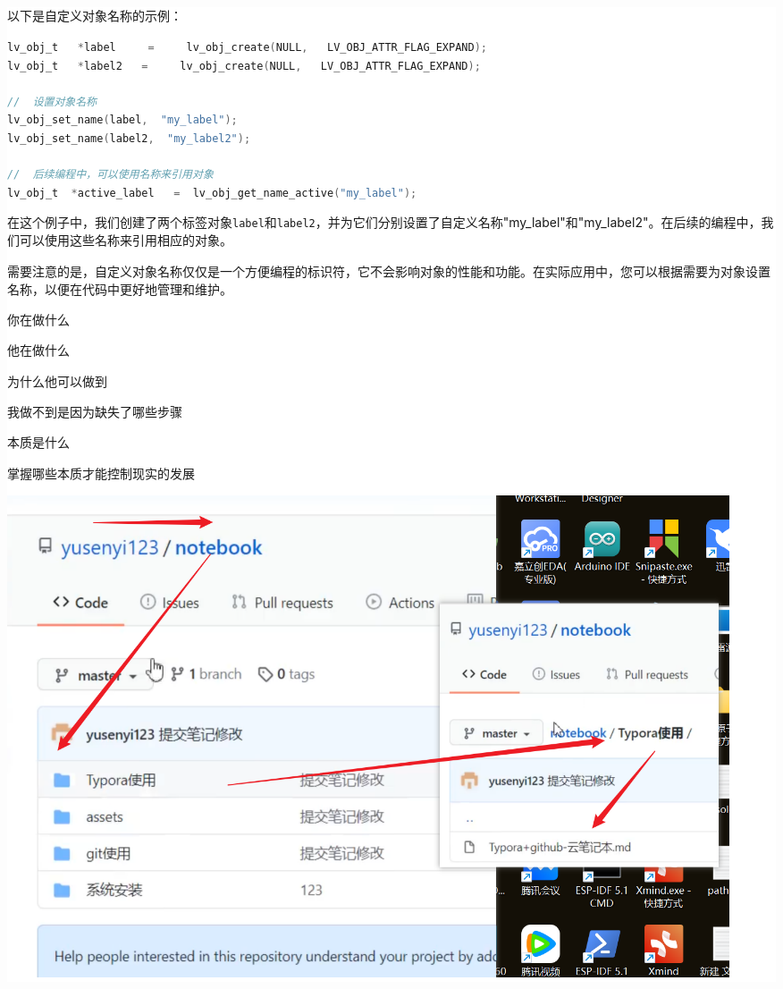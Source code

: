 以下是自定义对象名称的示例：

```c
lv_obj_t   *label     =     lv_obj_create(NULL,   LV_OBJ_ATTR_FLAG_EXPAND);
lv_obj_t   *label2   =     lv_obj_create(NULL,   LV_OBJ_ATTR_FLAG_EXPAND);

//  设置对象名称
lv_obj_set_name(label,  "my_label");
lv_obj_set_name(label2,  "my_label2");

//  后续编程中，可以使用名称来引用对象
lv_obj_t  *active_label   =  lv_obj_get_name_active("my_label");
```

在这个例子中，我们创建了两个标签对象`label`和`label2`，并为它们分别设置了自定义名称"my_label"和"my_label2"。在后续的编程中，我们可以使用这些名称来引用相应的对象。

需要注意的是，自定义对象名称仅仅是一个方便编程的标识符，它不会影响对象的性能和功能。在实际应用中，您可以根据需要为对象设置名称，以便在代码中更好地管理和维护。

你在做什么

他在做什么

为什么他可以做到

我做不到是因为缺失了哪些步骤

本质是什么

掌握哪些本质才能控制现实的发展

![image-20240702122356931](../assets/C语言学习笔记/image-20240702122356931.png)
